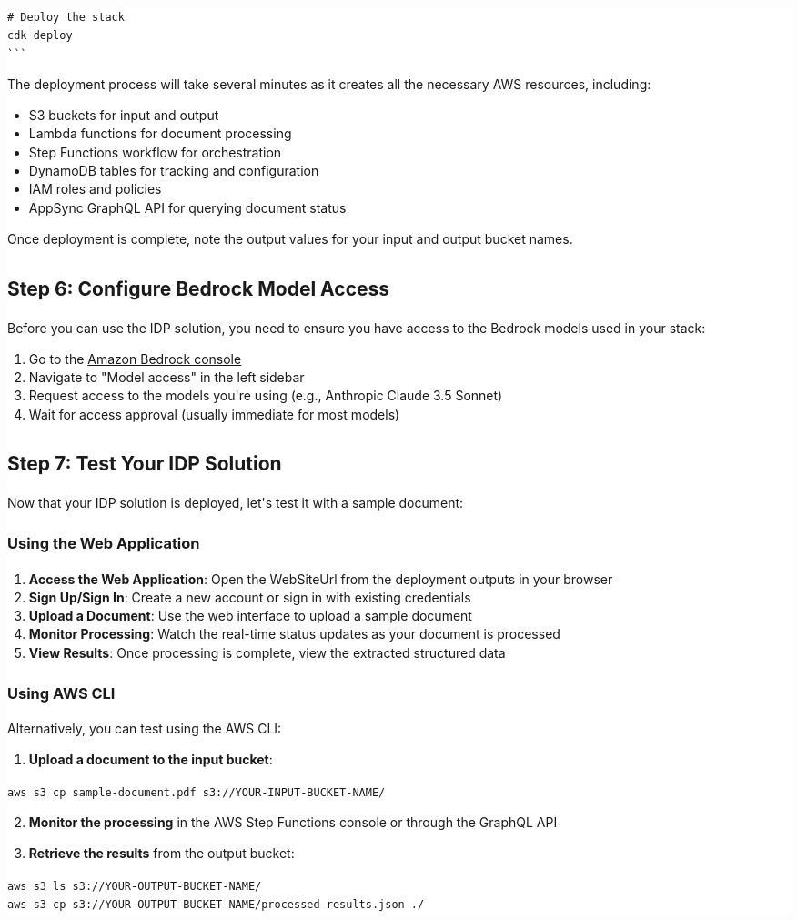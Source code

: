     # Deploy the stack
    cdk deploy
    ```

The deployment process will take several minutes as it creates all the necessary AWS resources, including:

- S3 buckets for input and output
- Lambda functions for document processing
- Step Functions workflow for orchestration
- DynamoDB tables for tracking and configuration
- IAM roles and policies
- AppSync GraphQL API for querying document status

Once deployment is complete, note the output values for your input and output bucket names.

## Step 6: Configure Bedrock Model Access

Before you can use the IDP solution, you need to ensure you have access to the Bedrock models used in your stack:

1. Go to the [Amazon Bedrock console](https://console.aws.amazon.com/bedrock/)
2. Navigate to "Model access" in the left sidebar
3. Request access to the models you're using (e.g., Anthropic Claude 3.5 Sonnet)
4. Wait for access approval (usually immediate for most models)

## Step 7: Test Your IDP Solution

Now that your IDP solution is deployed, let's test it with a sample document:

### Using the Web Application

1. **Access the Web Application**: Open the WebSiteUrl from the deployment outputs in your browser
2. **Sign Up/Sign In**: Create a new account or sign in with existing credentials
3. **Upload a Document**: Use the web interface to upload a sample document
4. **Monitor Processing**: Watch the real-time status updates as your document is processed
5. **View Results**: Once processing is complete, view the extracted structured data

### Using AWS CLI

Alternatively, you can test using the AWS CLI:

1. **Upload a document to the input bucket**:
```bash
aws s3 cp sample-document.pdf s3://YOUR-INPUT-BUCKET-NAME/
```

2. **Monitor the processing** in the AWS Step Functions console or through the GraphQL API

3. **Retrieve the results** from the output bucket:
```bash
aws s3 ls s3://YOUR-OUTPUT-BUCKET-NAME/
aws s3 cp s3://YOUR-OUTPUT-BUCKET-NAME/processed-results.json ./
```
